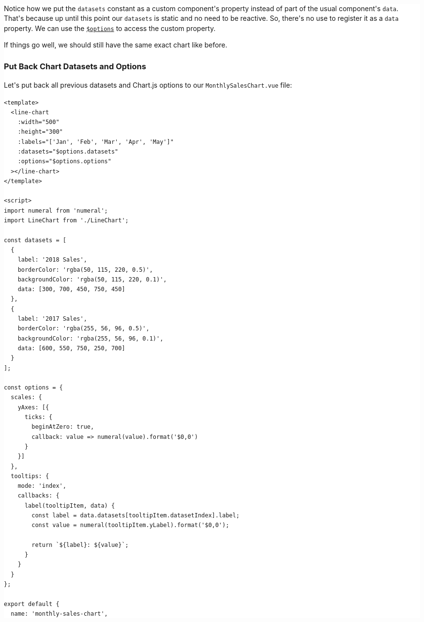 Notice how we put the `datasets` constant as a custom component's property instead of part of the usual component's `data`. That's because up until this point our `datasets` is static and no need to be reactive. So, there's no use to register it as a `data` property. We can use the [`$options`](https://vuejs.org/v2/api/#vm-options) to access the custom property.

If things go well, we should still have the same exact chart like before.

### Put Back Chart Datasets and Options

Let's put back all previous datasets and Chart.js options to our `MonthlySalesChart.vue` file:

```vue
<template>
  <line-chart
    :width="500"
    :height="300"
    :labels="['Jan', 'Feb', 'Mar', 'Apr', 'May']"
    :datasets="$options.datasets"
    :options="$options.options"
  ></line-chart>
</template>

<script>
import numeral from 'numeral';
import LineChart from './LineChart';

const datasets = [
  {
    label: '2018 Sales',
    borderColor: 'rgba(50, 115, 220, 0.5)',
    backgroundColor: 'rgba(50, 115, 220, 0.1)',
    data: [300, 700, 450, 750, 450]
  },
  {
    label: '2017 Sales',
    borderColor: 'rgba(255, 56, 96, 0.5)',
    backgroundColor: 'rgba(255, 56, 96, 0.1)',
    data: [600, 550, 750, 250, 700]
  }
];

const options = {
  scales: {
    yAxes: [{
      ticks: {
        beginAtZero: true,
        callback: value => numeral(value).format('$0,0')
      }
    }]
  },
  tooltips: {
    mode: 'index',
    callbacks: {
      label(tooltipItem, data) {
        const label = data.datasets[tooltipItem.datasetIndex].label;
        const value = numeral(tooltipItem.yLabel).format('$0,0');

        return `${label}: ${value}`;
      }
    }
  }
};

export default {
  name: 'monthly-sales-chart',
```